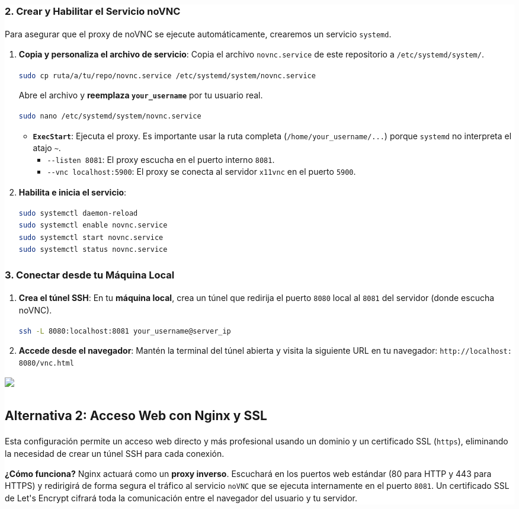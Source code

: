 ### 2. Crear y Habilitar el Servicio noVNC

Para asegurar que el proxy de noVNC se ejecute automáticamente, crearemos un servicio `systemd`.

1.  **Copia y personaliza el archivo de servicio**:
    Copia el archivo `novnc.service` de este repositorio a `/etc/systemd/system/`.
    ```bash
    sudo cp ruta/a/tu/repo/novnc.service /etc/systemd/system/novnc.service
    ```
    Abre el archivo y **reemplaza `your_username`** por tu usuario real.
    ```bash
    sudo nano /etc/systemd/system/novnc.service
    ```
    - **`ExecStart`**: Ejecuta el proxy. Es importante usar la ruta completa (`/home/your_username/...`) porque `systemd` no interpreta el atajo `~`.
        - `--listen 8081`: El proxy escucha en el puerto interno `8081`.
        - `--vnc localhost:5900`: El proxy se conecta al servidor `x11vnc` en el puerto `5900`.

2.  **Habilita e inicia el servicio**:
    ```bash
    sudo systemctl daemon-reload
    sudo systemctl enable novnc.service
    sudo systemctl start novnc.service
    sudo systemctl status novnc.service
    ```

### 3. Conectar desde tu Máquina Local

1.  **Crea el túnel SSH**:
    En tu **máquina local**, crea un túnel que redirija el puerto `8080` local al `8081` del servidor (donde escucha noVNC).
    ```bash
    ssh -L 8080:localhost:8081 your_username@server_ip
    ```

2.  **Accede desde el navegador**:
    Mantén la terminal del túnel abierta y visita la siguiente URL en tu navegador:
    `http://localhost:8080/vnc.html`

<a>
    <img src="https://github.com/kanekitakitos/personal-vnc-server-guide/blob/main/gif/parte_2.gif">
</a>

## Alternativa 2: Acceso Web con Nginx y SSL

Esta configuración permite un acceso web directo y más profesional usando un dominio y un certificado SSL (`https`), eliminando la necesidad de crear un túnel SSH para cada conexión.

**¿Cómo funciona?** Nginx actuará como un **proxy inverso**. Escuchará en los puertos web estándar (80 para HTTP y 443 para HTTPS) y redirigirá de forma segura el tráfico al servicio `noVNC` que se ejecuta internamente en el puerto `8081`. Un certificado SSL de Let's Encrypt cifrará toda la comunicación entre el navegador del usuario y tu servidor.
